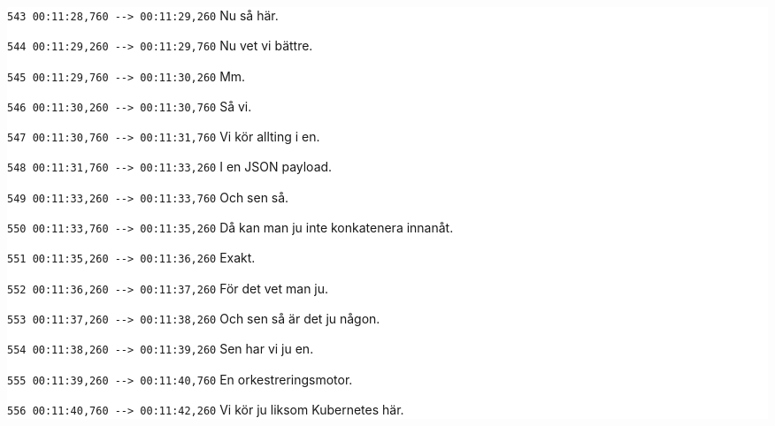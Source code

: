 

`543 00:11:28,760 --> 00:11:29,260`
Nu så här.



`544 00:11:29,260 --> 00:11:29,760`
Nu vet vi bättre.



`545 00:11:29,760 --> 00:11:30,260`
Mm.



`546 00:11:30,260 --> 00:11:30,760`
Så vi.



`547 00:11:30,760 --> 00:11:31,760`
Vi kör allting i en.



`548 00:11:31,760 --> 00:11:33,260`
I en JSON payload.



`549 00:11:33,260 --> 00:11:33,760`
Och sen så.



`550 00:11:33,760 --> 00:11:35,260`
Då kan man ju inte konkatenera innanåt.



`551 00:11:35,260 --> 00:11:36,260`
Exakt.



`552 00:11:36,260 --> 00:11:37,260`
För det vet man ju.



`553 00:11:37,260 --> 00:11:38,260`
Och sen så är det ju någon.



`554 00:11:38,260 --> 00:11:39,260`
Sen har vi ju en.



`555 00:11:39,260 --> 00:11:40,760`
En orkestreringsmotor.



`556 00:11:40,760 --> 00:11:42,260`
Vi kör ju liksom Kubernetes här.
